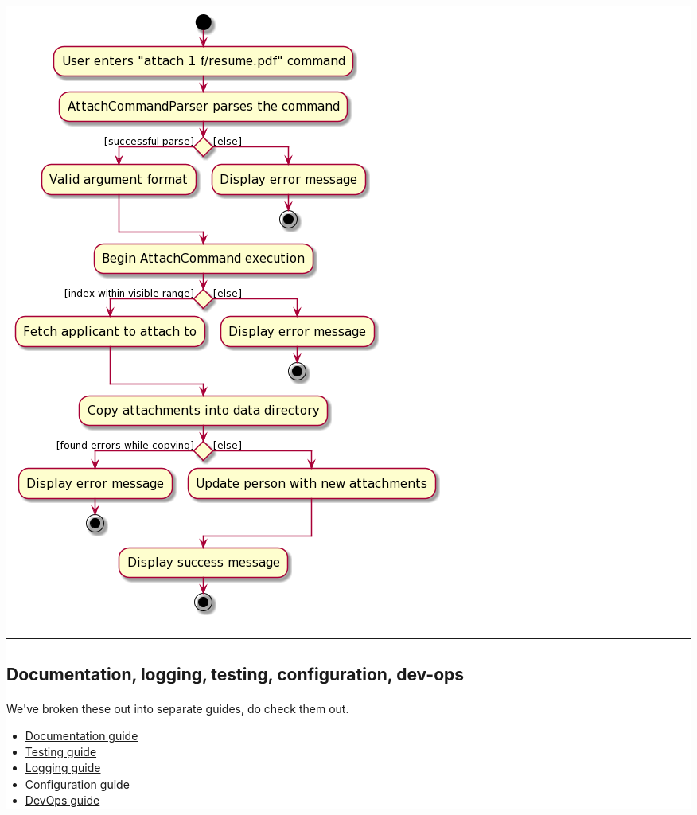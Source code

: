 ![AttachActivityDiagram](images/AttachActivityDiagram.png)

--------------------------------------------------------------------------------------------------------------------

## Documentation, logging, testing, configuration, dev-ops

We've broken these out into separate guides, do check them out.

* [Documentation guide](Documentation.md)
* [Testing guide](Testing.md)
* [Logging guide](Logging.md)
* [Configuration guide](Configuration.md)
* [DevOps guide](DevOps.md)
